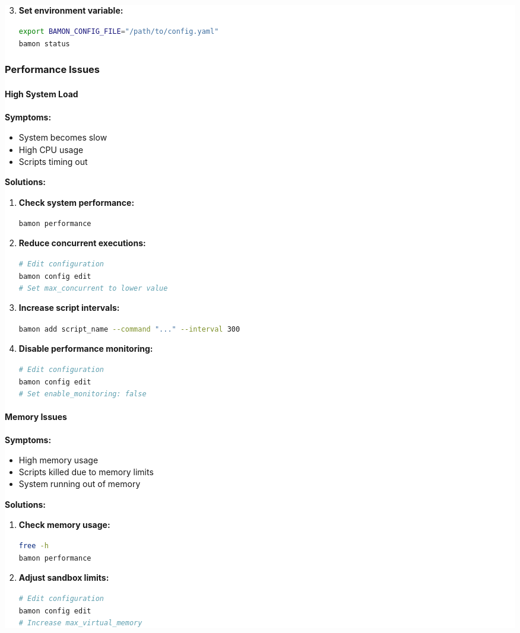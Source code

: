 3. **Set environment variable:**
   ```bash
   export BAMON_CONFIG_FILE="/path/to/config.yaml"
   bamon status
   ```

### Performance Issues

#### High System Load

**Symptoms:**
- System becomes slow
- High CPU usage
- Scripts timing out

**Solutions:**

1. **Check system performance:**
   ```bash
   bamon performance
   ```

2. **Reduce concurrent executions:**
   ```bash
   # Edit configuration
   bamon config edit
   # Set max_concurrent to lower value
   ```

3. **Increase script intervals:**
   ```bash
   bamon add script_name --command "..." --interval 300
   ```

4. **Disable performance monitoring:**
   ```bash
   # Edit configuration
   bamon config edit
   # Set enable_monitoring: false
   ```

#### Memory Issues

**Symptoms:**
- High memory usage
- Scripts killed due to memory limits
- System running out of memory

**Solutions:**

1. **Check memory usage:**
   ```bash
   free -h
   bamon performance
   ```

2. **Adjust sandbox limits:**
   ```bash
   # Edit configuration
   bamon config edit
   # Increase max_virtual_memory
   ```
